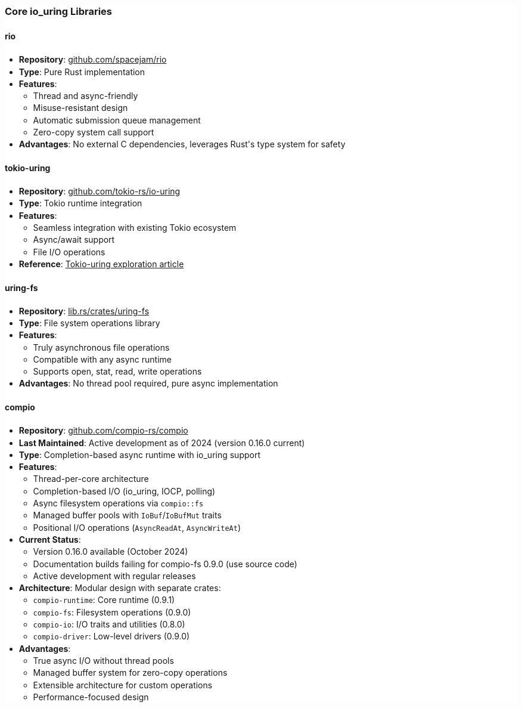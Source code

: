 ### Core io_uring Libraries

#### rio
- **Repository**: [github.com/spacejam/rio](https://github.com/spacejam/rio)
- **Type**: Pure Rust implementation
- **Features**: 
  - Thread and async-friendly
  - Misuse-resistant design
  - Automatic submission queue management
  - Zero-copy system call support
- **Advantages**: No external C dependencies, leverages Rust's type system for safety

#### tokio-uring
- **Repository**: [github.com/tokio-rs/io-uring](https://github.com/tokio-rs/io-uring)
- **Type**: Tokio runtime integration
- **Features**:
  - Seamless integration with existing Tokio ecosystem
  - Async/await support
  - File I/O operations
- **Reference**: [Tokio-uring exploration article](https://developerlife.com/2024/05/25/tokio-uring-exploration-rust/)

#### uring-fs
- **Repository**: [lib.rs/crates/uring-fs](https://lib.rs/crates/uring-fs)
- **Type**: File system operations library
- **Features**:
  - Truly asynchronous file operations
  - Compatible with any async runtime
  - Supports open, stat, read, write operations
- **Advantages**: No thread pool required, pure async implementation

#### compio
- **Repository**: [github.com/compio-rs/compio](https://github.com/compio-rs/compio)
- **Last Maintained**: Active development as of 2024 (version 0.16.0 current)
- **Type**: Completion-based async runtime with io_uring support
- **Features**:
  - Thread-per-core architecture
  - Completion-based I/O (io_uring, IOCP, polling)
  - Async filesystem operations via `compio::fs`
  - Managed buffer pools with `IoBuf`/`IoBufMut` traits
  - Positional I/O operations (`AsyncReadAt`, `AsyncWriteAt`)
- **Current Status**: 
  - Version 0.16.0 available (October 2024)
  - Documentation builds failing for compio-fs 0.9.0 (use source code)
  - Active development with regular releases
- **Architecture**: Modular design with separate crates:
  - `compio-runtime`: Core runtime (0.9.1)
  - `compio-fs`: Filesystem operations (0.9.0)
  - `compio-io`: I/O traits and utilities (0.8.0)
  - `compio-driver`: Low-level drivers (0.9.0)
- **Advantages**: 
  - True async I/O without thread pools
  - Managed buffer system for zero-copy operations
  - Extensible architecture for custom operations
  - Performance-focused design
